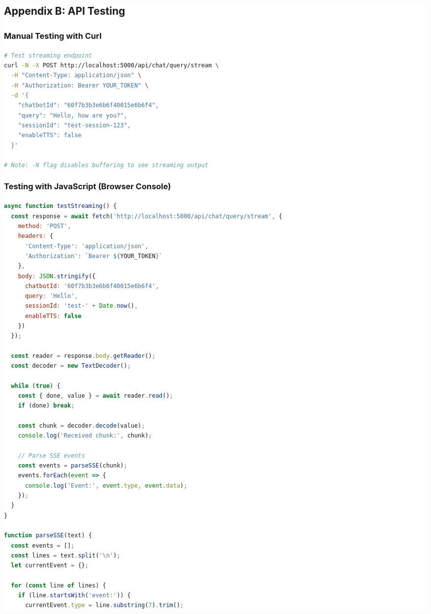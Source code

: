 
## Appendix B: API Testing

### Manual Testing with Curl

```bash
# Test streaming endpoint
curl -N -X POST http://localhost:5000/api/chat/query/stream \
  -H "Content-Type: application/json" \
  -H "Authorization: Bearer YOUR_TOKEN" \
  -d '{
    "chatbotId": "60f7b3b3e6b6f40015e6b6f4",
    "query": "Hello, how are you?",
    "sessionId": "test-session-123",
    "enableTTS": false
  }'

# Note: -N flag disables buffering to see streaming output
```

### Testing with JavaScript (Browser Console)

```javascript
async function testStreaming() {
  const response = await fetch('http://localhost:5000/api/chat/query/stream', {
    method: 'POST',
    headers: {
      'Content-Type': 'application/json',
      'Authorization': `Bearer ${YOUR_TOKEN}`
    },
    body: JSON.stringify({
      chatbotId: '60f7b3b3e6b6f40015e6b6f4',
      query: 'Hello',
      sessionId: 'test-' + Date.now(),
      enableTTS: false
    })
  });

  const reader = response.body.getReader();
  const decoder = new TextDecoder();

  while (true) {
    const { done, value } = await reader.read();
    if (done) break;

    const chunk = decoder.decode(value);
    console.log('Received chunk:', chunk);

    // Parse SSE events
    const events = parseSSE(chunk);
    events.forEach(event => {
      console.log('Event:', event.type, event.data);
    });
  }
}

function parseSSE(text) {
  const events = [];
  const lines = text.split('\n');
  let currentEvent = {};

  for (const line of lines) {
    if (line.startsWith('event:')) {
      currentEvent.type = line.substring(7).trim();
```